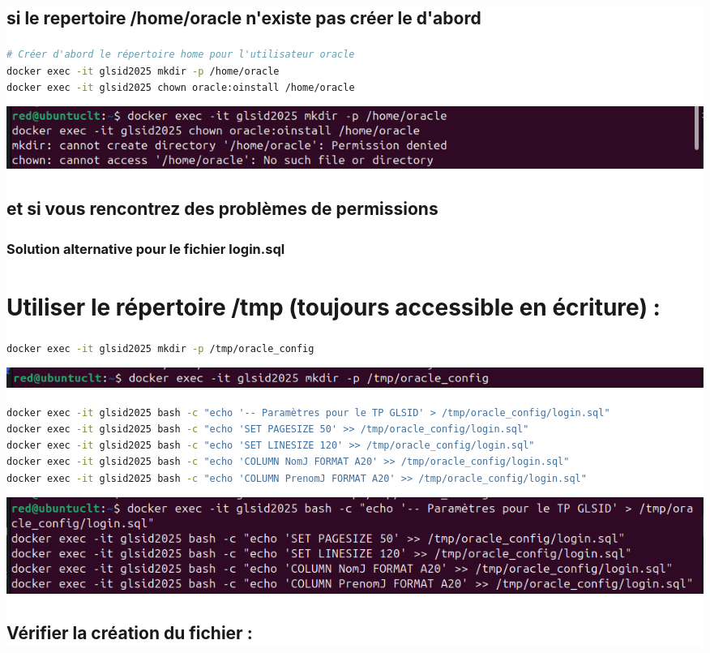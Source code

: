 ## si le repertoire /home/oracle n'existe pas créer le d'abord


```bash
# Créer d'abord le répertoire home pour l'utilisateur oracle 
docker exec -it glsid2025 mkdir -p /home/oracle
docker exec -it glsid2025 chown oracle:oinstall /home/oracle
```

![alt text](<Capture d’écran du 2025-04-06 18-09-28.png>)

## et si vous rencontrez des problèmes de permissions 

### Solution alternative pour le fichier login.sql

# Utiliser le répertoire /tmp (toujours accessible en écriture) :


```bash
docker exec -it glsid2025 mkdir -p /tmp/oracle_config
```
![alt text](<Capture d’écran du 2025-04-06 18-09-50.png>)

```bash
docker exec -it glsid2025 bash -c "echo '-- Paramètres pour le TP GLSID' > /tmp/oracle_config/login.sql"
docker exec -it glsid2025 bash -c "echo 'SET PAGESIZE 50' >> /tmp/oracle_config/login.sql"
docker exec -it glsid2025 bash -c "echo 'SET LINESIZE 120' >> /tmp/oracle_config/login.sql"
docker exec -it glsid2025 bash -c "echo 'COLUMN NomJ FORMAT A20' >> /tmp/oracle_config/login.sql"
docker exec -it glsid2025 bash -c "echo 'COLUMN PrenomJ FORMAT A20' >> /tmp/oracle_config/login.sql"
```

![alt text](<Capture d’écran du 2025-04-06 18-10-10.png>)

## Vérifier la création du fichier :
